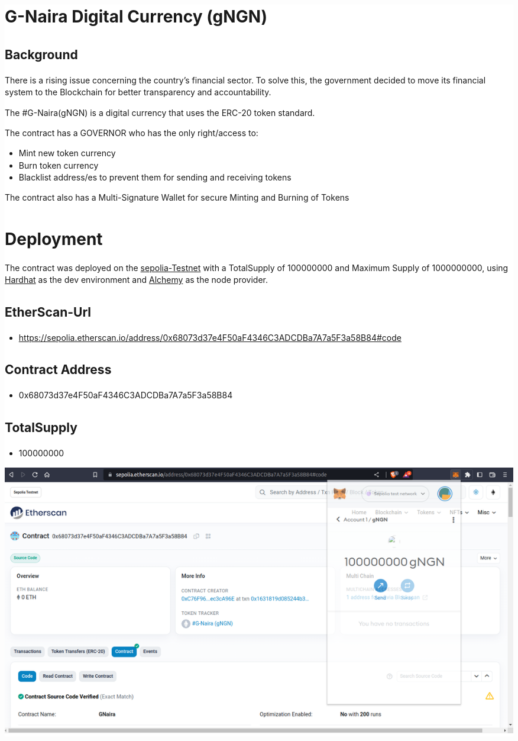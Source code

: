 # G-Naira Digital Currency (gNGN)

## Background

There is a rising issue concerning the country’s financial sector. To solve this, the government decided to move its financial system to the Blockchain for better transparency and accountability.

The #G-Naira(gNGN) is a digital currency that uses the ERC-20 token standard.

The contract has a GOVERNOR who has the only right/access to:

- Mint new token currency
- Burn token currency
- Blacklist address/es to prevent them for sending and receiving tokens

The contract also has a Multi-Signature Wallet for secure Minting and Burning of Tokens

# Deployment

The contract was deployed on the [sepolia-Testnet](https://sepolia.etherscan.io/address/0x68073d37e4F50aF4346C3ADCDBa7A7a5F3a58B84#code) with a TotalSupply of 100000000 and Maximum Supply of 1000000000, using [Hardhat](https://hardhat.org/) as the dev environment and [Alchemy](https://www.alchemy.com/) as the node provider.

## EtherScan-Url

- https://sepolia.etherscan.io/address/0x68073d37e4F50aF4346C3ADCDBa7A7a5F3a58B84#code

## Contract Address

- 0x68073d37e4F50aF4346C3ADCDBa7A7a5F3a58B84

## TotalSupply

- 100000000

![image00](./outputImages/image00.png)
